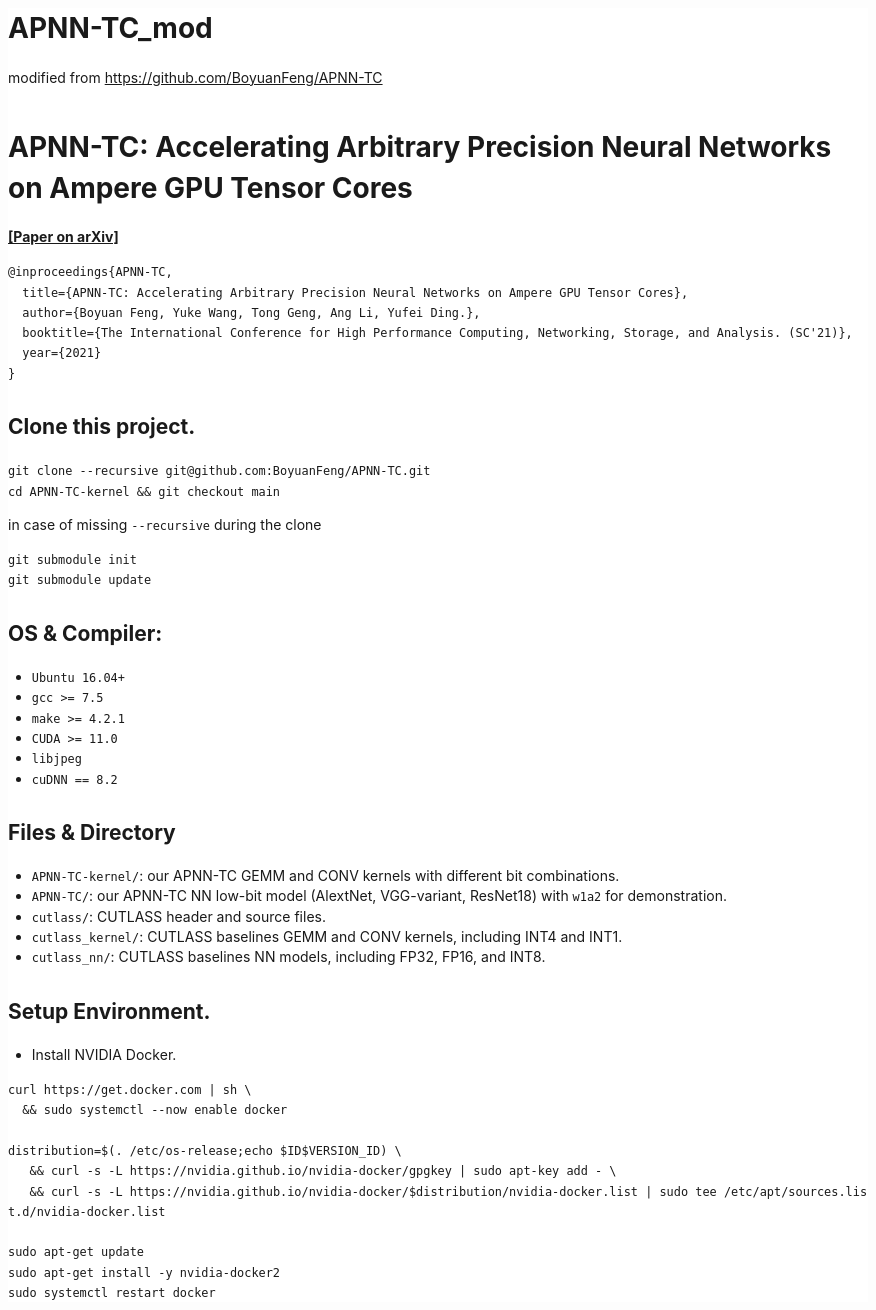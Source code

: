 # APNN-TC_mod
modified from https://github.com/BoyuanFeng/APNN-TC

# APNN-TC: Accelerating Arbitrary Precision Neural Networks on Ampere GPU Tensor Cores
[**[Paper on arXiv]**](https://arxiv.org/abs/2106.12169)
```
@inproceedings{APNN-TC,
  title={APNN-TC: Accelerating Arbitrary Precision Neural Networks on Ampere GPU Tensor Cores},
  author={Boyuan Feng, Yuke Wang, Tong Geng, Ang Li, Yufei Ding.},
  booktitle={The International Conference for High Performance Computing, Networking, Storage, and Analysis. (SC'21)},
  year={2021}
}
```

## Clone this project.
```
git clone --recursive git@github.com:BoyuanFeng/APNN-TC.git
cd APNN-TC-kernel && git checkout main
```
in case of missing `--recursive` during the clone
```
git submodule init
git submodule update
```

## OS & Compiler:
+ `Ubuntu 16.04+`
+ `gcc >= 7.5`
+ `make >= 4.2.1`
+ `CUDA >= 11.0`
+ `libjpeg`
+ `cuDNN == 8.2`

## Files & Directory
+ `APNN-TC-kernel/`: our APNN-TC GEMM and CONV kernels with different bit combinations.
+ `APNN-TC/`: our APNN-TC NN low-bit model (AlextNet, VGG-variant, ResNet18) with `w1a2` for demonstration.
+ `cutlass/`: CUTLASS header and source files.
+ `cutlass_kernel/`: CUTLASS baselines GEMM and CONV kernels, including INT4 and INT1.
+ `cutlass_nn/`: CUTLASS baselines NN models, including FP32, FP16, and INT8.


## Setup Environment.
+ Install NVIDIA Docker.
```
curl https://get.docker.com | sh \
  && sudo systemctl --now enable docker

distribution=$(. /etc/os-release;echo $ID$VERSION_ID) \
   && curl -s -L https://nvidia.github.io/nvidia-docker/gpgkey | sudo apt-key add - \
   && curl -s -L https://nvidia.github.io/nvidia-docker/$distribution/nvidia-docker.list | sudo tee /etc/apt/sources.list.d/nvidia-docker.list

sudo apt-get update
sudo apt-get install -y nvidia-docker2
sudo systemctl restart docker
```
